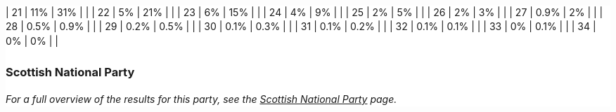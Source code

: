 | 21 | 11% | 31% |  |
| 22 | 5% | 21% |  |
| 23 | 6% | 15% |  |
| 24 | 4% | 9% |  |
| 25 | 2% | 5% |  |
| 26 | 2% | 3% |  |
| 27 | 0.9% | 2% |  |
| 28 | 0.5% | 0.9% |  |
| 29 | 0.2% | 0.5% |  |
| 30 | 0.1% | 0.3% |  |
| 31 | 0.1% | 0.2% |  |
| 32 | 0.1% | 0.1% |  |
| 33 | 0% | 0.1% |  |
| 34 | 0% | 0% |  |

### Scottish National Party

*For a full overview of the results for this party, see the [Scottish National Party](party-scottishnationalparty.html) page.*
